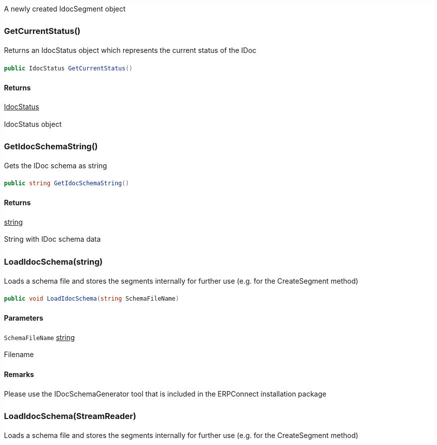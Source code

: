 A newly created IdocSegment object

### <a id="ERPConnect_Idocs_Idoc_GetCurrentStatus"></a> GetCurrentStatus\(\)

Returns an IdocStatus object which represents the current status of the IDoc

```csharp
public IdocStatus GetCurrentStatus()
```

#### Returns

 [IdocStatus](ERPConnect.Idocs.IdocStatus.md)

IdocStatus object

### <a id="ERPConnect_Idocs_Idoc_GetIdocSchemaString"></a> GetIdocSchemaString\(\)

Gets the IDoc schema as string

```csharp
public string GetIdocSchemaString()
```

#### Returns

 [string](https://learn.microsoft.com/dotnet/api/system.string)

String with IDoc schema data

### <a id="ERPConnect_Idocs_Idoc_LoadIdocSchema_System_String_"></a> LoadIdocSchema\(string\)

Loads a schema file and stores the segments internally for further use (e.g. for the CreateSegment method)

```csharp
public void LoadIdocSchema(string SchemaFileName)
```

#### Parameters

`SchemaFileName` [string](https://learn.microsoft.com/dotnet/api/system.string)

Filename

#### Remarks

Please use the IDocSchemaGenerator tool that is included in the ERPConnect installation package

### <a id="ERPConnect_Idocs_Idoc_LoadIdocSchema_System_IO_StreamReader_"></a> LoadIdocSchema\(StreamReader\)

Loads a schema file and stores the segments internally for further use (e.g. for the CreateSegment method)
